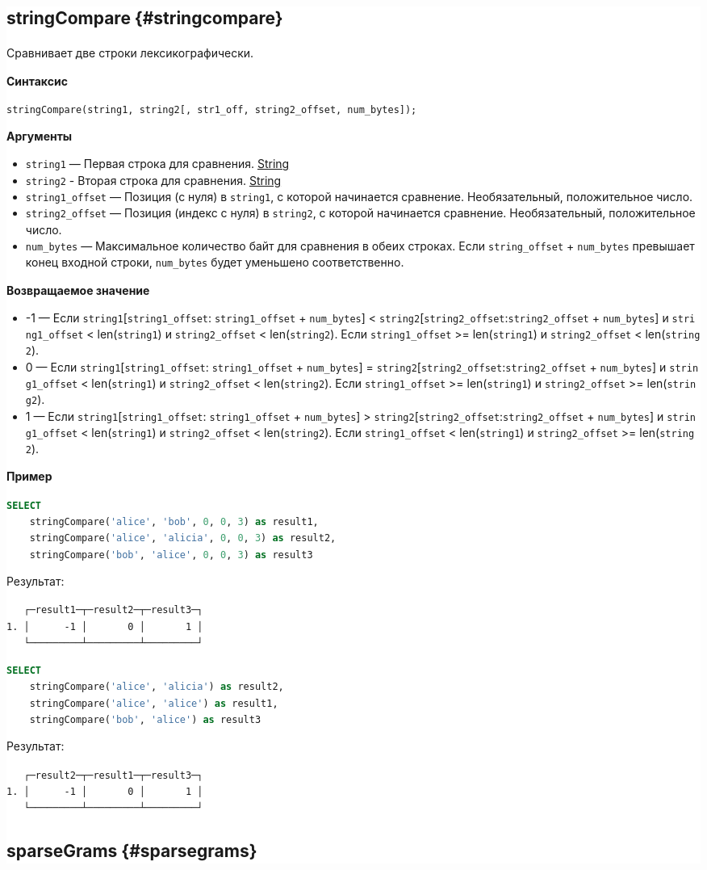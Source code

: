 ## stringCompare {#stringcompare}

Сравнивает две строки лексикографически.

**Синтаксис**

```sql
stringCompare(string1, string2[, str1_off, string2_offset, num_bytes]);
```

**Аргументы**

- `string1` — Первая строка для сравнения. [String](../data-types/string.md)
- `string2` - Вторая строка для сравнения. [String](../data-types/string.md)
- `string1_offset` — Позиция (с нуля) в `string1`, с которой начинается сравнение. Необязательный, положительное число.
- `string2_offset` — Позиция (индекс с нуля) в `string2`, с которой начинается сравнение. Необязательный, положительное число.
- `num_bytes` — Максимальное количество байт для сравнения в обеих строках. Если `string_offset` + `num_bytes` превышает конец входной строки, `num_bytes` будет уменьшено соответственно.

**Возвращаемое значение**

- -1 — Если `string1`[`string1_offset`: `string1_offset` + `num_bytes`] < `string2`[`string2_offset`:`string2_offset` + `num_bytes`] и `string1_offset` < len(`string1`) и `string2_offset` < len(`string2`).
Если `string1_offset` >= len(`string1`) и `string2_offset` < len(`string2`).
- 0 — Если `string1`[`string1_offset`: `string1_offset` + `num_bytes`] = `string2`[`string2_offset`:`string2_offset` + `num_bytes`] и `string1_offset` < len(`string1`) и `string2_offset` < len(`string2`).
Если `string1_offset` >= len(`string1`) и `string2_offset` >= len(`string2`).
- 1 — Если `string1`[`string1_offset`: `string1_offset` + `num_bytes`] > `string2`[`string2_offset`:`string2_offset` + `num_bytes`] и `string1_offset` < len(`string1`) и `string2_offset` < len(`string2`).
Если `string1_offset` < len(`string1`) и `string2_offset` >= len(`string2`).

**Пример**

```sql
SELECT
    stringCompare('alice', 'bob', 0, 0, 3) as result1,
    stringCompare('alice', 'alicia', 0, 0, 3) as result2,
    stringCompare('bob', 'alice', 0, 0, 3) as result3
```
Результат:
```result
   ┌─result1─┬─result2─┬─result3─┐
1. │      -1 │       0 │       1 │
   └─────────┴─────────┴─────────┘
```

```sql
SELECT
    stringCompare('alice', 'alicia') as result2,
    stringCompare('alice', 'alice') as result1,
    stringCompare('bob', 'alice') as result3
```
Результат:
```result
   ┌─result2─┬─result1─┬─result3─┐
1. │      -1 │       0 │       1 │
   └─────────┴─────────┴─────────┘
```
## sparseGrams {#sparsegrams}
